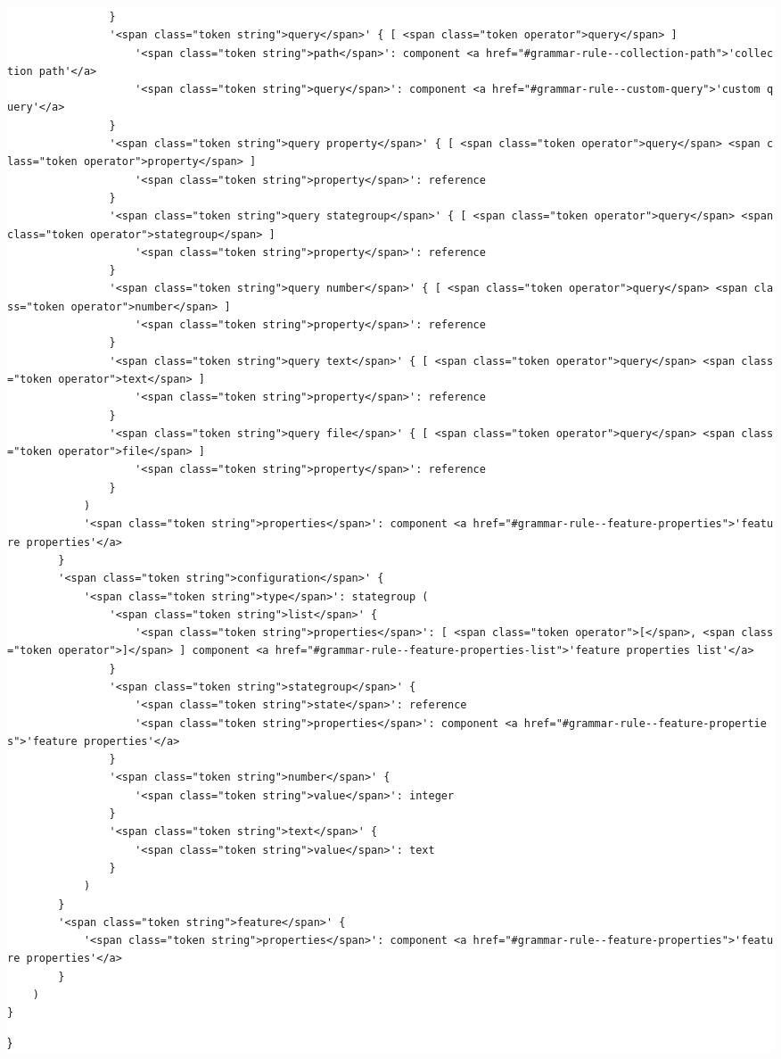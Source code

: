 					}
					'<span class="token string">query</span>' { [ <span class="token operator">query</span> ]
						'<span class="token string">path</span>': component <a href="#grammar-rule--collection-path">'collection path'</a>
						'<span class="token string">query</span>': component <a href="#grammar-rule--custom-query">'custom query'</a>
					}
					'<span class="token string">query property</span>' { [ <span class="token operator">query</span> <span class="token operator">property</span> ]
						'<span class="token string">property</span>': reference
					}
					'<span class="token string">query stategroup</span>' { [ <span class="token operator">query</span> <span class="token operator">stategroup</span> ]
						'<span class="token string">property</span>': reference
					}
					'<span class="token string">query number</span>' { [ <span class="token operator">query</span> <span class="token operator">number</span> ]
						'<span class="token string">property</span>': reference
					}
					'<span class="token string">query text</span>' { [ <span class="token operator">query</span> <span class="token operator">text</span> ]
						'<span class="token string">property</span>': reference
					}
					'<span class="token string">query file</span>' { [ <span class="token operator">query</span> <span class="token operator">file</span> ]
						'<span class="token string">property</span>': reference
					}
				)
				'<span class="token string">properties</span>': component <a href="#grammar-rule--feature-properties">'feature properties'</a>
			}
			'<span class="token string">configuration</span>' {
				'<span class="token string">type</span>': stategroup (
					'<span class="token string">list</span>' {
						'<span class="token string">properties</span>': [ <span class="token operator">[</span>, <span class="token operator">]</span> ] component <a href="#grammar-rule--feature-properties-list">'feature properties list'</a>
					}
					'<span class="token string">stategroup</span>' {
						'<span class="token string">state</span>': reference
						'<span class="token string">properties</span>': component <a href="#grammar-rule--feature-properties">'feature properties'</a>
					}
					'<span class="token string">number</span>' {
						'<span class="token string">value</span>': integer
					}
					'<span class="token string">text</span>' {
						'<span class="token string">value</span>': text
					}
				)
			}
			'<span class="token string">feature</span>' {
				'<span class="token string">properties</span>': component <a href="#grammar-rule--feature-properties">'feature properties'</a>
			}
		)
	}
}
</pre>
</div>
</div>
